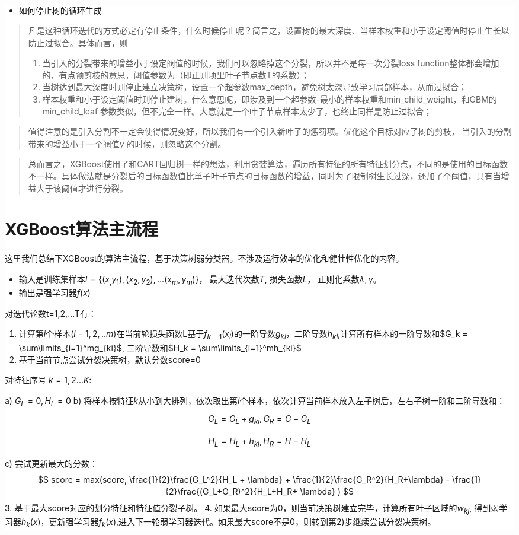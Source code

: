 

-  如何停止树的循环生成

> 凡是这种循环迭代的方式必定有停止条件，什么时候停止呢？简言之，设置树的最大深度、当样本权重和小于设定阈值时停止生长以防止过拟合。具体而言，则
>
> 1. 当引入的分裂带来的增益小于设定阀值的时候，我们可以忽略掉这个分裂，所以并不是每一次分裂loss function整体都会增加的，有点预剪枝的意思，阈值参数为（即正则项里叶子节点数T的系数）；
> 2. 当树达到最大深度时则停止建立决策树，设置一个超参数max_depth，避免树太深导致学习局部样本，从而过拟合；
> 3. 样本权重和小于设定阈值时则停止建树。什么意思呢，即涉及到一个超参数-最小的样本权重和min_child_weight，和GBM的 min_child_leaf 参数类似，但不完全一样。大意就是一个叶子节点样本太少了，也终止同样是防止过拟合；



> 值得注意的是引入分割不一定会使得情况变好，所以我们有一个引入新叶子的惩罚项。优化这个目标对应了树的剪枝， 当引入的分割带来的增益小于一个阀值$\gamma$ 的时候，则忽略这个分割。



> 总而言之，XGBoost使用了和CART回归树一样的想法，利用贪婪算法，遍历所有特征的所有特征划分点，不同的是使用的目标函数不一样。具体做法就是分裂后的目标函数值比单子叶子节点的目标函数的增益，同时为了限制树生长过深，还加了个阈值，只有当增益大于该阈值才进行分裂。





# XGBoost算法主流程

这里我们总结下XGBoost的算法主流程，基于决策树弱分类器。不涉及运行效率的优化和健壮性优化的内容。

- 输入是训练集样本$I=\{(x_,y_1),(x_2,y_2), ...(x_m,y_m)\}$， 最大迭代次数$T$, 损失函数$L$， 正则化系数$\lambda,\gamma$。
- 输出是强学习器$f(x)$



对迭代轮数t=1,2,...T有：

1. 计算第$i$个样本$(i-1,2,..m)$在当前轮损失函数L基于$f_{k-1}(x_i)$的一阶导数$g_{ki}$，二阶导数$h_{ki}$,计算所有样本的一阶导数和$G_k = \sum\limits_{i=1}^mg_{ki}$, 二阶导数和$H_k = \sum\limits_{i=1}^mh_{ki}$ 
2.  基于当前节点尝试分裂决策树，默认分数score=0

对特征序号 $k=1,2...K$:

 a) $G_L=0, H_L=0$ 
	   b) 将样本按特征$k$从小到大排列，依次取出第$i$个样本，依次计算当前样本放入左子树后，左右子树一阶和二阶导数和：
$$
G_L = G_L+ g_{ki}, G_R=G-G_L
$$

$$
H_L = H_L+ h_{ki}, H_R=H-H_L
$$


c) 尝试更新最大的分数：
$$
score = max(score, \frac{1}{2}\frac{G_L^2}{H_L + \lambda} + \frac{1}{2}\frac{G_R^2}{H_R+\lambda}  - \frac{1}{2}\frac{(G_L+G_R)^2}{H_L+H_R+ \lambda} )
$$
3.  基于最大score对应的划分特征和特征值分裂子树。
4.  如果最大score为0，则当前决策树建立完毕，计算所有叶子区域的$w_{kj}$, 得到弱学习器$h_k(x)$，更新强学习器$f_k(x)$,进入下一轮弱学习器迭代。如果最大score不是0，则转到第2)步继续尝试分裂决策树。
